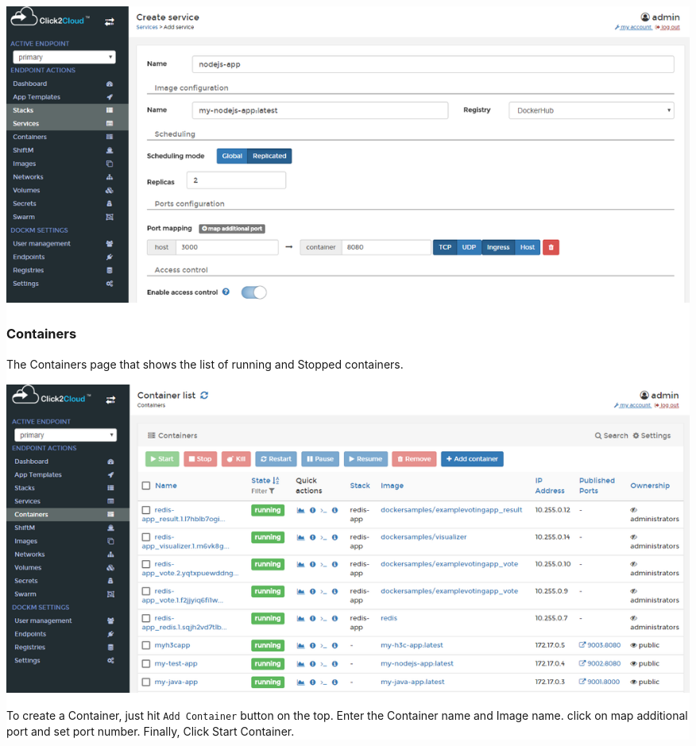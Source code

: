 ![](screenshot/services2.png)

### Containers
The Containers page that shows the list of running and Stopped containers.

![](screenshot/containers.png)
 
To create a Container, just hit `Add Container` button on the top. Enter the Container name and Image name. click on map additional port and set port number.
Finally, Click Start Container.

